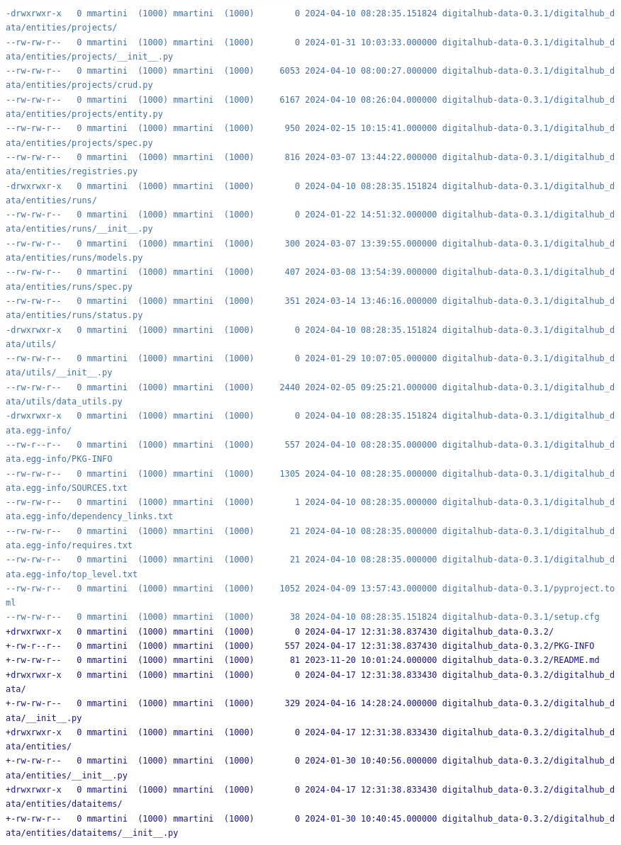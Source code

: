 ```diff
-drwxrwxr-x   0 mmartini  (1000) mmartini  (1000)        0 2024-04-10 08:28:35.151824 digitalhub-data-0.3.1/digitalhub_data/entities/projects/
--rw-rw-r--   0 mmartini  (1000) mmartini  (1000)        0 2024-01-31 10:03:33.000000 digitalhub-data-0.3.1/digitalhub_data/entities/projects/__init__.py
--rw-rw-r--   0 mmartini  (1000) mmartini  (1000)     6053 2024-04-10 08:00:27.000000 digitalhub-data-0.3.1/digitalhub_data/entities/projects/crud.py
--rw-rw-r--   0 mmartini  (1000) mmartini  (1000)     6167 2024-04-10 08:26:04.000000 digitalhub-data-0.3.1/digitalhub_data/entities/projects/entity.py
--rw-rw-r--   0 mmartini  (1000) mmartini  (1000)      950 2024-02-15 10:15:41.000000 digitalhub-data-0.3.1/digitalhub_data/entities/projects/spec.py
--rw-rw-r--   0 mmartini  (1000) mmartini  (1000)      816 2024-03-07 13:44:22.000000 digitalhub-data-0.3.1/digitalhub_data/entities/registries.py
-drwxrwxr-x   0 mmartini  (1000) mmartini  (1000)        0 2024-04-10 08:28:35.151824 digitalhub-data-0.3.1/digitalhub_data/entities/runs/
--rw-rw-r--   0 mmartini  (1000) mmartini  (1000)        0 2024-01-22 14:51:32.000000 digitalhub-data-0.3.1/digitalhub_data/entities/runs/__init__.py
--rw-rw-r--   0 mmartini  (1000) mmartini  (1000)      300 2024-03-07 13:39:55.000000 digitalhub-data-0.3.1/digitalhub_data/entities/runs/models.py
--rw-rw-r--   0 mmartini  (1000) mmartini  (1000)      407 2024-03-08 13:54:39.000000 digitalhub-data-0.3.1/digitalhub_data/entities/runs/spec.py
--rw-rw-r--   0 mmartini  (1000) mmartini  (1000)      351 2024-03-14 13:46:16.000000 digitalhub-data-0.3.1/digitalhub_data/entities/runs/status.py
-drwxrwxr-x   0 mmartini  (1000) mmartini  (1000)        0 2024-04-10 08:28:35.151824 digitalhub-data-0.3.1/digitalhub_data/utils/
--rw-rw-r--   0 mmartini  (1000) mmartini  (1000)        0 2024-01-29 10:07:05.000000 digitalhub-data-0.3.1/digitalhub_data/utils/__init__.py
--rw-rw-r--   0 mmartini  (1000) mmartini  (1000)     2440 2024-02-05 09:25:21.000000 digitalhub-data-0.3.1/digitalhub_data/utils/data_utils.py
-drwxrwxr-x   0 mmartini  (1000) mmartini  (1000)        0 2024-04-10 08:28:35.151824 digitalhub-data-0.3.1/digitalhub_data.egg-info/
--rw-r--r--   0 mmartini  (1000) mmartini  (1000)      557 2024-04-10 08:28:35.000000 digitalhub-data-0.3.1/digitalhub_data.egg-info/PKG-INFO
--rw-rw-r--   0 mmartini  (1000) mmartini  (1000)     1305 2024-04-10 08:28:35.000000 digitalhub-data-0.3.1/digitalhub_data.egg-info/SOURCES.txt
--rw-rw-r--   0 mmartini  (1000) mmartini  (1000)        1 2024-04-10 08:28:35.000000 digitalhub-data-0.3.1/digitalhub_data.egg-info/dependency_links.txt
--rw-rw-r--   0 mmartini  (1000) mmartini  (1000)       21 2024-04-10 08:28:35.000000 digitalhub-data-0.3.1/digitalhub_data.egg-info/requires.txt
--rw-rw-r--   0 mmartini  (1000) mmartini  (1000)       21 2024-04-10 08:28:35.000000 digitalhub-data-0.3.1/digitalhub_data.egg-info/top_level.txt
--rw-rw-r--   0 mmartini  (1000) mmartini  (1000)     1052 2024-04-09 13:57:43.000000 digitalhub-data-0.3.1/pyproject.toml
--rw-rw-r--   0 mmartini  (1000) mmartini  (1000)       38 2024-04-10 08:28:35.151824 digitalhub-data-0.3.1/setup.cfg
+drwxrwxr-x   0 mmartini  (1000) mmartini  (1000)        0 2024-04-17 12:31:38.837430 digitalhub_data-0.3.2/
+-rw-r--r--   0 mmartini  (1000) mmartini  (1000)      557 2024-04-17 12:31:38.837430 digitalhub_data-0.3.2/PKG-INFO
+-rw-rw-r--   0 mmartini  (1000) mmartini  (1000)       81 2023-11-20 10:01:24.000000 digitalhub_data-0.3.2/README.md
+drwxrwxr-x   0 mmartini  (1000) mmartini  (1000)        0 2024-04-17 12:31:38.833430 digitalhub_data-0.3.2/digitalhub_data/
+-rw-rw-r--   0 mmartini  (1000) mmartini  (1000)      329 2024-04-16 14:28:24.000000 digitalhub_data-0.3.2/digitalhub_data/__init__.py
+drwxrwxr-x   0 mmartini  (1000) mmartini  (1000)        0 2024-04-17 12:31:38.833430 digitalhub_data-0.3.2/digitalhub_data/entities/
+-rw-rw-r--   0 mmartini  (1000) mmartini  (1000)        0 2024-01-30 10:40:56.000000 digitalhub_data-0.3.2/digitalhub_data/entities/__init__.py
+drwxrwxr-x   0 mmartini  (1000) mmartini  (1000)        0 2024-04-17 12:31:38.833430 digitalhub_data-0.3.2/digitalhub_data/entities/dataitems/
+-rw-rw-r--   0 mmartini  (1000) mmartini  (1000)        0 2024-01-30 10:40:45.000000 digitalhub_data-0.3.2/digitalhub_data/entities/dataitems/__init__.py
```
